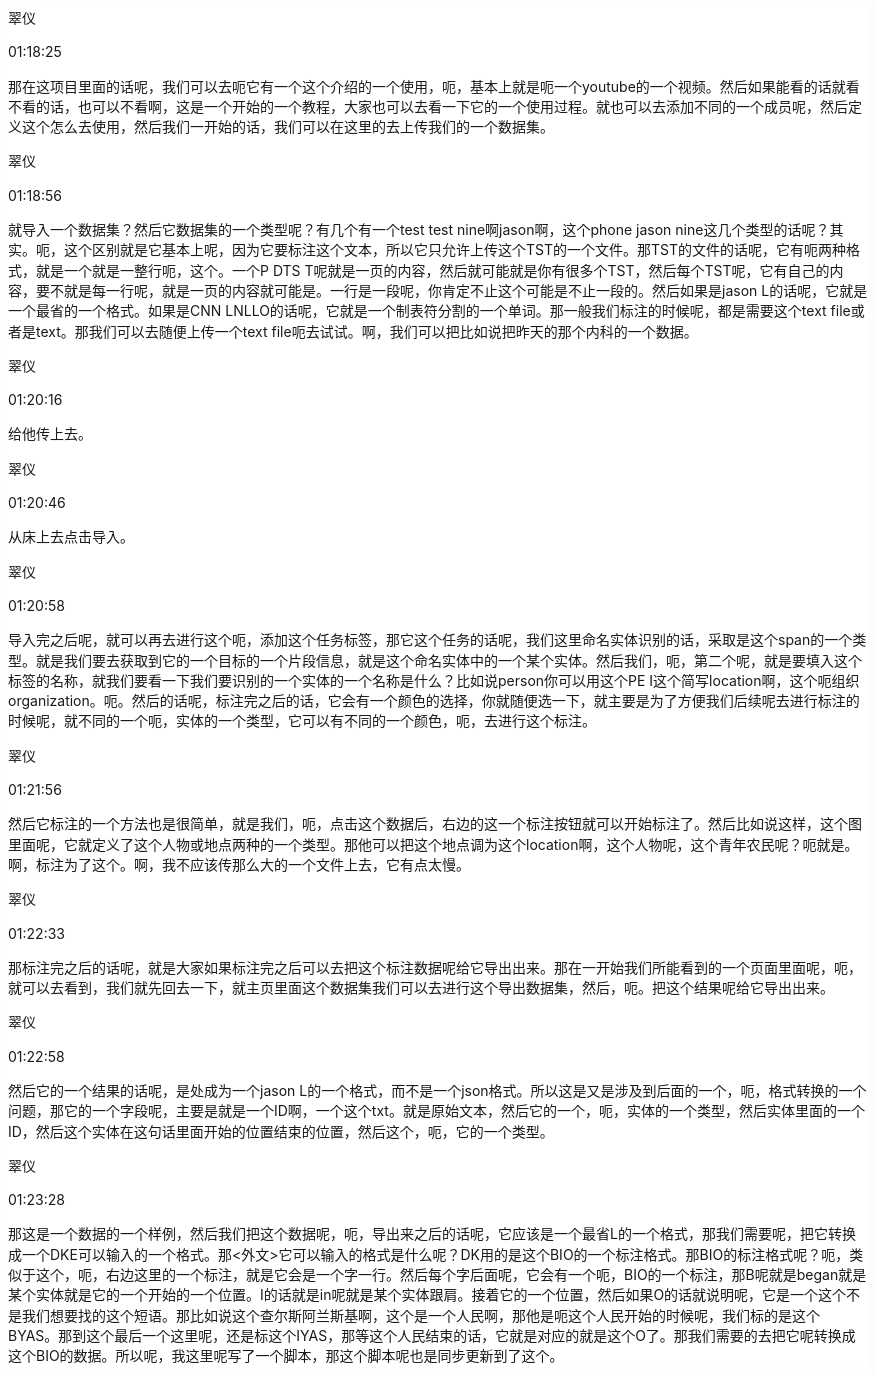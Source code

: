 翠仪

01:18:25

那在这项目里面的话呢，我们可以去呃它有一个这个介绍的一个使用，呃，基本上就是呃一个youtube的一个视频。然后如果能看的话就看不看的话，也可以不看啊，这是一个开始的一个教程，大家也可以去看一下它的一个使用过程。就也可以去添加不同的一个成员呢，然后定义这个怎么去使用，然后我们一开始的话，我们可以在这里的去上传我们的一个数据集。

翠仪

01:18:56

就导入一个数据集？然后它数据集的一个类型呢？有几个有一个test test nine啊jason啊，这个phone jason nine这几个类型的话呢？其实。呃，这个区别就是它基本上呢，因为它要标注这个文本，所以它只允许上传这个TST的一个文件。那TST的文件的话呢，它有呃两种格式，就是一个就是一整行呃，这个。一个P DTS T呢就是一页的内容，然后就可能就是你有很多个TST，然后每个TST呢，它有自己的内容，要不就是每一行呢，就是一页的内容就可能是。一行是一段呢，你肯定不止这个可能是不止一段的。然后如果是jason L的话呢，它就是一个最省的一个格式。如果是CNN LNLLO的话呢，它就是一个制表符分割的一个单词。那一般我们标注的时候呢，都是需要这个text file或者是text。那我们可以去随便上传一个text file呃去试试。啊，我们可以把比如说把昨天的那个内科的一个数据。

翠仪

01:20:16

给他传上去。

翠仪

01:20:46

从床上去点击导入。

翠仪

01:20:58

导入完之后呢，就可以再去进行这个呃，添加这个任务标签，那它这个任务的话呢，我们这里命名实体识别的话，采取是这个span的一个类型。就是我们要去获取到它的一个目标的一个片段信息，就是这个命名实体中的一个某个实体。然后我们，呃，第二个呢，就是要填入这个标签的名称，就我们要看一下我们要识别的一个实体的一个名称是什么？比如说person你可以用这个PE I这个简写location啊，这个呃组织organization。呃。然后的话呢，标注完之后的话，它会有一个颜色的选择，你就随便选一下，就主要是为了方便我们后续呢去进行标注的时候呢，就不同的一个呃，实体的一个类型，它可以有不同的一个颜色，呃，去进行这个标注。

翠仪

01:21:56

然后它标注的一个方法也是很简单，就是我们，呃，点击这个数据后，右边的这一个标注按钮就可以开始标注了。然后比如说这样，这个图里面呢，它就定义了这个人物或地点两种的一个类型。那他可以把这个地点调为这个location啊，这个人物呢，这个青年农民呢？呃就是。啊，标注为了这个。啊，我不应该传那么大的一个文件上去，它有点太慢。

翠仪

01:22:33

那标注完之后的话呢，就是大家如果标注完之后可以去把这个标注数据呢给它导出出来。那在一开始我们所能看到的一个页面里面呢，呃，就可以去看到，我们就先回去一下，就主页里面这个数据集我们可以去进行这个导出数据集，然后，呃。把这个结果呢给它导出出来。

翠仪

01:22:58

然后它的一个结果的话呢，是处成为一个jason L的一个格式，而不是一个json格式。所以这是又是涉及到后面的一个，呃，格式转换的一个问题，那它的一个字段呢，主要是就是一个ID啊，一个这个txt。就是原始文本，然后它的一个，呃，实体的一个类型，然后实体里面的一个ID，然后这个实体在这句话里面开始的位置结束的位置，然后这个，呃，它的一个类型。

翠仪

01:23:28

那这是一个数据的一个样例，然后我们把这个数据呢，呃，导出来之后的话呢，它应该是一个最省L的一个格式，那我们需要呢，把它转换成一个DKE可以输入的一个格式。那<外文>它可以输入的格式是什么呢？DK用的是这个BIO的一个标注格式。那BIO的标注格式呢？呃，类似于这个，呃，右边这里的一个标注，就是它会是一个字一行。然后每个字后面呢，它会有一个呃，BIO的一个标注，那B呢就是began就是某个实体就是它的一个开始的一个位置。I的话就是in呢就是某个实体跟肩。接着它的一个位置，然后如果O的话就说明呢，它是一个这个不是我们想要找的这个短语。那比如说这个查尔斯阿兰斯基啊，这个是一个人民啊，那他是呃这个人民开始的时候呢，我们标的是这个BYAS。那到这个最后一个这里呢，还是标这个IYAS，那等这个人民结束的话，它就是对应的就是这个O了。那我们需要的去把它呢转换成这个BIO的数据。所以呢，我这里呢写了一个脚本，那这个脚本呢也是同步更新到了这个。
